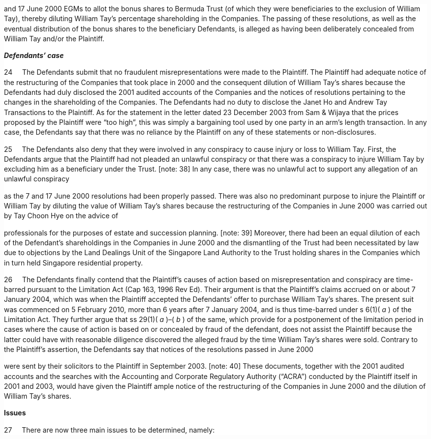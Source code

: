 and 17 June 2000 EGMs to allot the bonus shares to Bermuda Trust (of which they were beneficiaries to the exclusion of William Tay), thereby diluting William Tay’s percentage shareholding in the Companies. The passing of these resolutions, as well as the eventual distribution of the bonus shares to the beneficiary Defendants, is alleged as having been deliberately concealed from William Tay and/or the Plaintiff. 

**_Defendants’ case_** 

24     The Defendants submit that no fraudulent misrepresentations were made to the Plaintiff. The Plaintiff had adequate notice of the restructuring of the Companies that took place in 2000 and the consequent dilution of William Tay’s shares because the Defendants had duly disclosed the 2001 audited accounts of the Companies and the notices of resolutions pertaining to the changes in the shareholding of the Companies. The Defendants had no duty to disclose the Janet Ho and Andrew Tay Transactions to the Plaintiff. As for the statement in the letter dated 23 December 2003 from Sam & Wijaya that the prices proposed by the Plaintiff were “too high”, this was simply a bargaining tool used by one party in an arm’s length transaction. In any case, the Defendants say that there was no reliance by the Plaintiff on any of these statements or non-disclosures. 

25     The Defendants also deny that they were involved in any conspiracy to cause injury or loss to William Tay. First, the Defendants argue that the Plaintiff had not pleaded an unlawful conspiracy or that there was a conspiracy to injure William Tay by excluding him as a beneficiary under the Trust. [note: 38] In any case, there was no unlawful act to support any allegation of an unlawful conspiracy 

as the 7 and 17 June 2000 resolutions had been properly passed. There was also no predominant purpose to injure the Plaintiff or William Tay by diluting the value of William Tay’s shares because the restructuring of the Companies in June 2000 was carried out by Tay Choon Hye on the advice of 

professionals for the purposes of estate and succession planning. [note: 39] Moreover, there had been an equal dilution of each of the Defendant’s shareholdings in the Companies in June 2000 and the dismantling of the Trust had been necessitated by law due to objections by the Land Dealings Unit of the Singapore Land Authority to the Trust holding shares in the Companies which in turn held Singapore residential property. 

26     The Defendants finally contend that the Plaintiff’s causes of action based on misrepresentation and conspiracy are time-barred pursuant to the Limitation Act (Cap 163, 1996 Rev Ed). Their argument is that the Plaintiff’s claims accrued on or about 7 January 2004, which was when the Plaintiff accepted the Defendants’ offer to purchase William Tay’s shares. The present suit was commenced on 5 February 2010, more than 6 years after 7 January 2004, and is thus time-barred under s 6(1)( _a_ ) of the Limitation Act. They further argue that ss 29(1)( _a_ )–( _b_ ) of the same, which provide for a postponement of the limitation period in cases where the cause of action is based on or concealed by fraud of the defendant, does not assist the Plaintiff because the latter could have with reasonable diligence discovered the alleged fraud by the time William Tay’s shares were sold. Contrary to the Plaintiff’s assertion, the Defendants say that notices of the resolutions passed in June 2000 

were sent by their solicitors to the Plaintiff in September 2003. [note: 40] These documents, together with the 2001 audited accounts and the searches with the Accounting and Corporate Regulatory Authority (“ACRA”) conducted by the Plaintiff itself in 2001 and 2003, would have given the Plaintiff ample notice of the restructuring of the Companies in June 2000 and the dilution of William Tay’s shares. 

**Issues** 


27     There are now three main issues to be determined, namely: 
